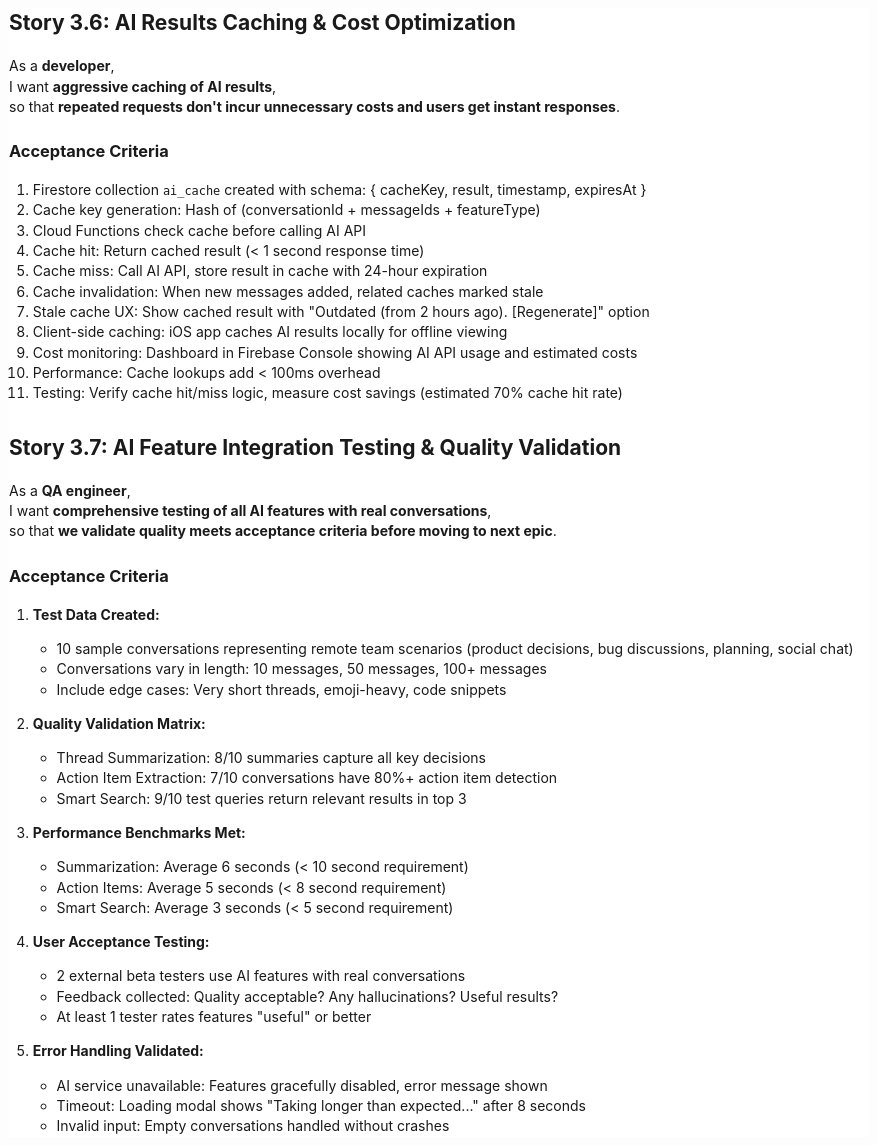 ## Story 3.6: AI Results Caching & Cost Optimization

As a **developer**,  
I want **aggressive caching of AI results**,  
so that **repeated requests don't incur unnecessary costs and users get instant responses**.

### Acceptance Criteria

1. Firestore collection `ai_cache` created with schema: { cacheKey, result, timestamp, expiresAt }
2. Cache key generation: Hash of (conversationId + messageIds + featureType)
3. Cloud Functions check cache before calling AI API
4. Cache hit: Return cached result (< 1 second response time)
5. Cache miss: Call AI API, store result in cache with 24-hour expiration
6. Cache invalidation: When new messages added, related caches marked stale
7. Stale cache UX: Show cached result with "Outdated (from 2 hours ago). [Regenerate]" option
8. Client-side caching: iOS app caches AI results locally for offline viewing
9. Cost monitoring: Dashboard in Firebase Console showing AI API usage and estimated costs
10. Performance: Cache lookups add < 100ms overhead
11. Testing: Verify cache hit/miss logic, measure cost savings (estimated 70% cache hit rate)

## Story 3.7: AI Feature Integration Testing & Quality Validation

As a **QA engineer**,  
I want **comprehensive testing of all AI features with real conversations**,  
so that **we validate quality meets acceptance criteria before moving to next epic**.

### Acceptance Criteria

1. **Test Data Created:**
   - 10 sample conversations representing remote team scenarios (product decisions, bug discussions, planning, social chat)
   - Conversations vary in length: 10 messages, 50 messages, 100+ messages
   - Include edge cases: Very short threads, emoji-heavy, code snippets

2. **Quality Validation Matrix:**
   - Thread Summarization: 8/10 summaries capture all key decisions
   - Action Item Extraction: 7/10 conversations have 80%+ action item detection
   - Smart Search: 9/10 test queries return relevant results in top 3

3. **Performance Benchmarks Met:**
   - Summarization: Average 6 seconds (< 10 second requirement)
   - Action Items: Average 5 seconds (< 8 second requirement)
   - Smart Search: Average 3 seconds (< 5 second requirement)

4. **User Acceptance Testing:**
   - 2 external beta testers use AI features with real conversations
   - Feedback collected: Quality acceptable? Any hallucinations? Useful results?
   - At least 1 tester rates features "useful" or better

5. **Error Handling Validated:**
   - AI service unavailable: Features gracefully disabled, error message shown
   - Timeout: Loading modal shows "Taking longer than expected..." after 8 seconds
   - Invalid input: Empty conversations handled without crashes
